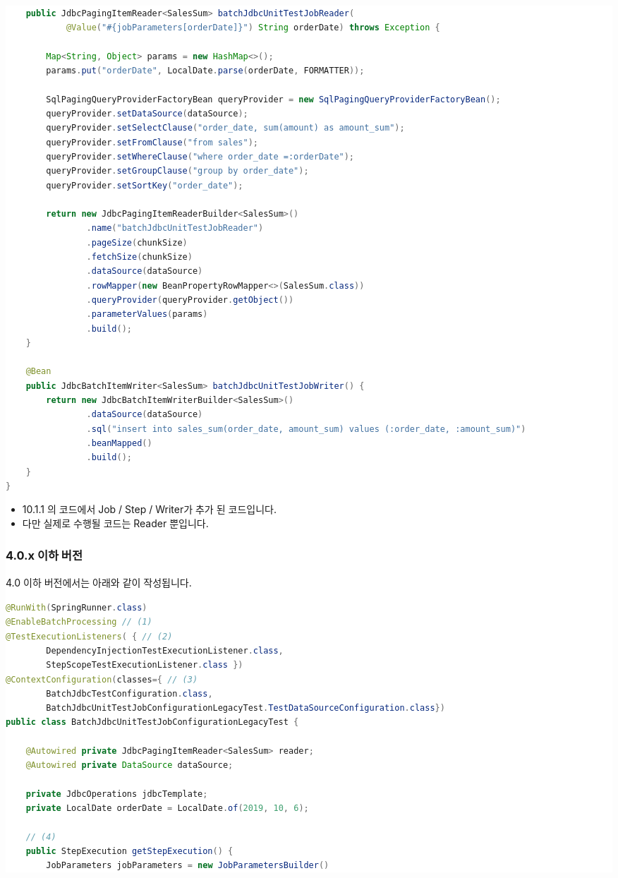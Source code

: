 ```java
    public JdbcPagingItemReader<SalesSum> batchJdbcUnitTestJobReader(
            @Value("#{jobParameters[orderDate]}") String orderDate) throws Exception {

        Map<String, Object> params = new HashMap<>();
        params.put("orderDate", LocalDate.parse(orderDate, FORMATTER));

        SqlPagingQueryProviderFactoryBean queryProvider = new SqlPagingQueryProviderFactoryBean();
        queryProvider.setDataSource(dataSource);
        queryProvider.setSelectClause("order_date, sum(amount) as amount_sum");
        queryProvider.setFromClause("from sales");
        queryProvider.setWhereClause("where order_date =:orderDate");
        queryProvider.setGroupClause("group by order_date");
        queryProvider.setSortKey("order_date");

        return new JdbcPagingItemReaderBuilder<SalesSum>()
                .name("batchJdbcUnitTestJobReader")
                .pageSize(chunkSize)
                .fetchSize(chunkSize)
                .dataSource(dataSource)
                .rowMapper(new BeanPropertyRowMapper<>(SalesSum.class))
                .queryProvider(queryProvider.getObject())
                .parameterValues(params)
                .build();
    }

    @Bean
    public JdbcBatchItemWriter<SalesSum> batchJdbcUnitTestJobWriter() {
        return new JdbcBatchItemWriterBuilder<SalesSum>()
                .dataSource(dataSource)
                .sql("insert into sales_sum(order_date, amount_sum) values (:order_date, :amount_sum)")
                .beanMapped()
                .build();
    }
}
```

* 10.1.1 의 코드에서 Job / Step / Writer가 추가 된 코드입니다.
* 다만 실제로 수행될 코드는 Reader 뿐입니다.

### 4.0.x 이하 버전

4.0 이하 버전에서는 아래와 같이 작성됩니다.

```java
@RunWith(SpringRunner.class)
@EnableBatchProcessing // (1)
@TestExecutionListeners( { // (2)
        DependencyInjectionTestExecutionListener.class,
        StepScopeTestExecutionListener.class })
@ContextConfiguration(classes={ // (3)
        BatchJdbcTestConfiguration.class,
        BatchJdbcUnitTestJobConfigurationLegacyTest.TestDataSourceConfiguration.class})
public class BatchJdbcUnitTestJobConfigurationLegacyTest {

    @Autowired private JdbcPagingItemReader<SalesSum> reader;
    @Autowired private DataSource dataSource;

    private JdbcOperations jdbcTemplate;
    private LocalDate orderDate = LocalDate.of(2019, 10, 6);

    // (4)
    public StepExecution getStepExecution() {
        JobParameters jobParameters = new JobParametersBuilder()
```